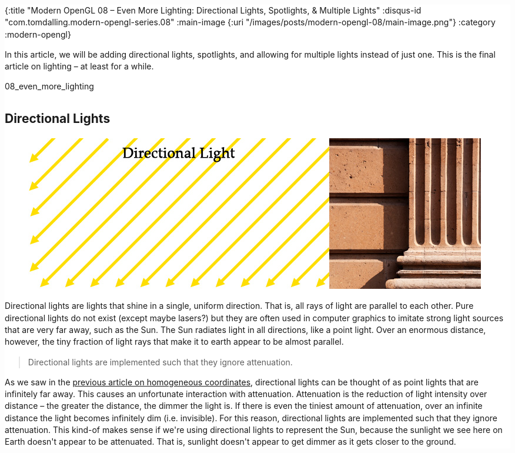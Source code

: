 {:title "Modern OpenGL 08 – Even More Lighting: Directional Lights, Spotlights, & Multiple Lights"
 :disqus-id "com.tomdalling.modern-opengl-series.08"
 :main-image {:uri "/images/posts/modern-opengl-08/main-image.png"}
 :category :modern-opengl}

In this article, we will be adding directional lights, spotlights, and allowing
for multiple lights instead of just one. This is the final article on lighting
– at least for a while.


<p></p>
<widget type="modern-opengl-preamble">08_even_more_lighting</widget>

Directional Lights
------------------

<p>
  <figure class="nopadding">
    <img src="/images/posts/modern-opengl-08/directional-light.jpg" />
  </figure>
</p>

Directional lights are lights that shine in a single, uniform direction. That
is, all rays of light are parallel to each other. Pure directional lights do
not exist (except maybe lasers?) but they are often used in computer graphics
to imitate strong light sources that are very far away, such as the Sun. The
Sun radiates light in all directions, like a point light. Over an enormous
distance, however, the tiny fraction of light rays that make it to earth appear
to be almost parallel.

<blockquote class="pull-right">
  Directional lights are implemented such that they ignore attenuation.
</blockquote>

As we saw in the [previous article on homogeneous
coordinates][homo_coords_article], directional lights can be thought of as
point lights that are infinitely far away. This causes an unfortunate
interaction with attenuation. Attenuation is the reduction of light intensity
over distance – the greater the distance, the dimmer the light is. If there is
even the tiniest amount of attenuation, over an infinite distance the light
becomes infinitely dim (i.e. invisible). For this reason, directional lights
are implemented such that they ignore attenuation. This kind-of makes sense if
we're using directional lights to represent the Sun, because the sunlight we
see here on Earth doesn't appear to be attenuated. That is, sunlight doesn't
appear to get dimmer as it gets closer to the ground.


[Getting Started in Xcode, Visual C++, and Linux]: http://tomdalling.com/blog/modern-opengl/01-getting-started-in-xcode-and-visual-cpp/
[`windows/08_even_more_lighting`]: https://github.com/tomdalling/opengl-series/tree/master/windows/08_even_more_lighting
[`osx/08_even_more_lighting`]: https://github.com/tomdalling/opengl-series/tree/master/osx/08_even_more_lighting
[`linux/08_even_more_lighting`]: https://github.com/tomdalling/opengl-series/tree/master/linux/08_even_more_lighting
[homo_coords_article]: /blog/modern-opengl/explaining-homogenous-coordinates-and-projective-geometry/
[Blinn-Phong]: http://en.wikipedia.org/wiki/Blinn%E2%80%93Phong_shading_model
[Shadow maps]: http://codeflow.org/entries/2013/feb/15/soft-shadow-mapping/
[Shadow volumes]: http://http.developer.nvidia.com/GPUGems3/gpugems3_ch11.html
[lightmaps]: http://en.wikipedia.org/wiki/Lightmap
[mix function]: https://www.opengl.org/sdk/docs/man/html/mix.xhtml
[those weird glowing mushrooms]: http://en.wikipedia.org/wiki/List_of_bioluminescent_fungi
[subsurface scattering]: http://www.iryoku.com/screen-space-subsurface-scattering
[normal maps]: http://en.wikipedia.org/wiki/Normal_mapping
[ambient occlusion]: http://gamedev.stackexchange.com/questions/23/what-is-ambient-occlusion
[deferred rendering]: http://gamedev.stackexchange.com/questions/74/what-is-deferred-rendering